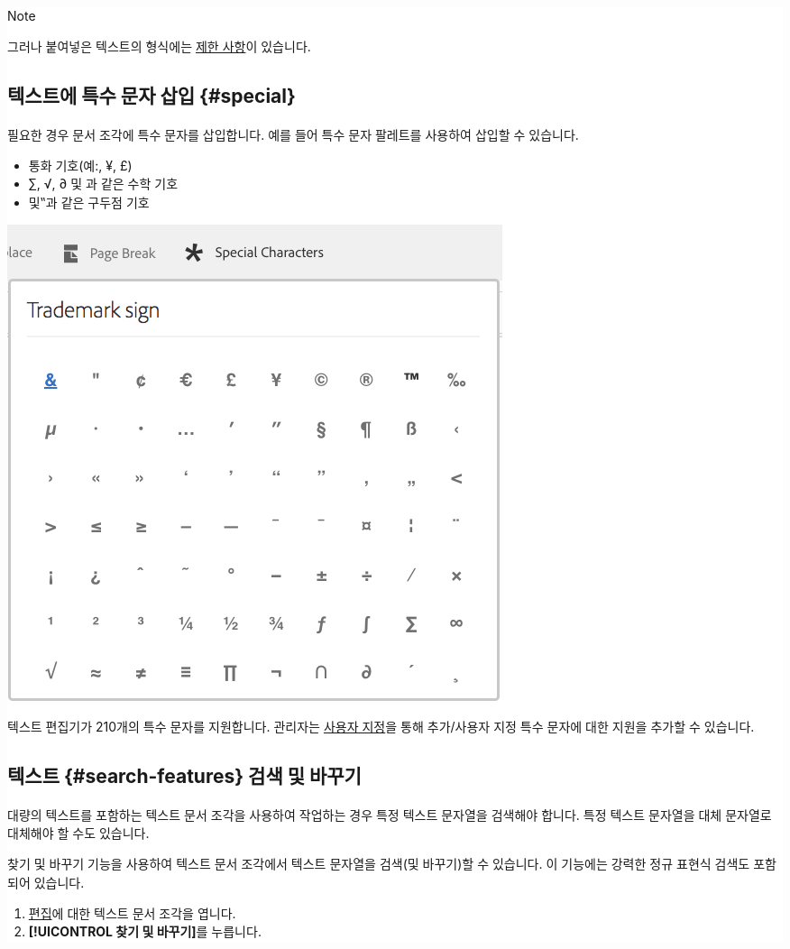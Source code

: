 >[!NOTE]
>
>그러나 붙여넣은 텍스트의 형식에는 [제한 사항](https://helpx.adobe.com/aem-forms/kb/cm-copy-paste-text-limitations.html)이 있습니다.

## 텍스트에 특수 문자 삽입 {#special}

필요한 경우 문서 조각에 특수 문자를 삽입합니다. 예를 들어 특수 문자 팔레트를 사용하여 삽입할 수 있습니다.

* 통화 기호(예:, ¥, £)
* ∑, √, ∂ 및 과 같은 수학 기호
* 및‟과 같은 구두점 기호

![specialcharacters-2](assets/specialcharacters-2.png)

텍스트 편집기가 210개의 특수 문자를 지원합니다. 관리자는 [사용자 지정](/help/forms/using/custom-special-characters.md)을 통해 추가/사용자 지정 특수 문자에 대한 지원을 추가할 수 있습니다.

## 텍스트 {#search-features} 검색 및 바꾸기

대량의 텍스트를 포함하는 텍스트 문서 조각을 사용하여 작업하는 경우 특정 텍스트 문자열을 검색해야 합니다. 특정 텍스트 문자열을 대체 문자열로 대체해야 할 수도 있습니다.

찾기 및 바꾸기 기능을 사용하여 텍스트 문서 조각에서 텍스트 문자열을 검색(및 바꾸기)할 수 있습니다. 이 기능에는 강력한 정규 표현식 검색도 포함되어 있습니다.

1. [편집](#edittext)에 대한 텍스트 문서 조각을 엽니다.
1. **[!UICONTROL 찾기 및 바꾸기]**&#x200B;를 누릅니다.
